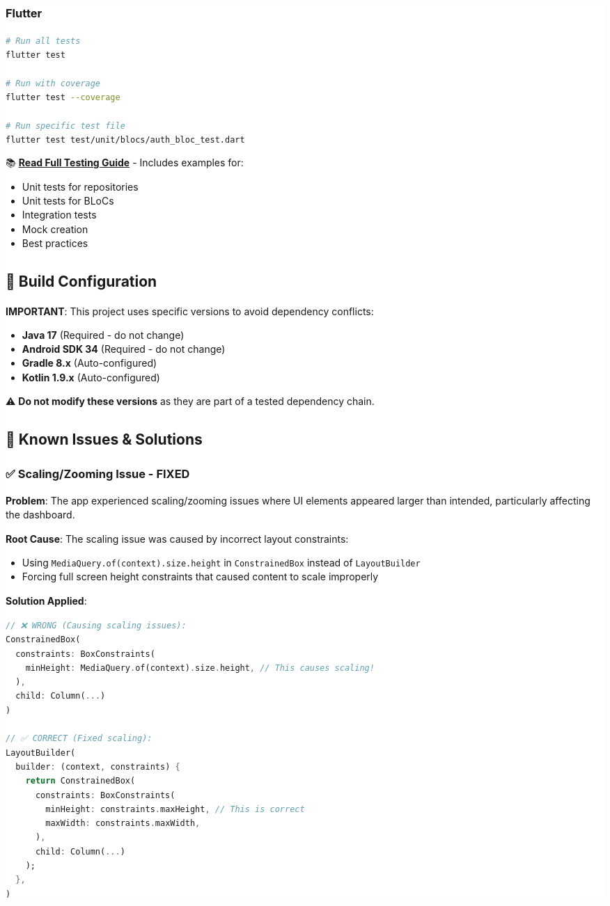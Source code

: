 ### Flutter
```bash
# Run all tests
flutter test

# Run with coverage
flutter test --coverage

# Run specific test file
flutter test test/unit/blocs/auth_bloc_test.dart
```

📚 **[Read Full Testing Guide](TESTING_GUIDE.md)** - Includes examples for:
- Unit tests for repositories
- Unit tests for BLoCs
- Integration tests
- Mock creation
- Best practices

## 🔧 Build Configuration

**IMPORTANT**: This project uses specific versions to avoid dependency conflicts:

- **Java 17** (Required - do not change)
- **Android SDK 34** (Required - do not change)
- **Gradle 8.x** (Auto-configured)
- **Kotlin 1.9.x** (Auto-configured)

⚠️ **Do not modify these versions** as they are part of a tested dependency chain.

## 🐛 Known Issues & Solutions

### ✅ Scaling/Zooming Issue - FIXED

**Problem**: The app experienced scaling/zooming issues where UI elements appeared larger than intended, particularly affecting the dashboard.

**Root Cause**: The scaling issue was caused by incorrect layout constraints:
- Using `MediaQuery.of(context).size.height` in `ConstrainedBox` instead of `LayoutBuilder`
- Forcing full screen height constraints that caused content to scale improperly

**Solution Applied**:
```dart
// ❌ WRONG (Causing scaling issues):
ConstrainedBox(
  constraints: BoxConstraints(
    minHeight: MediaQuery.of(context).size.height, // This causes scaling!
  ),
  child: Column(...)
)

// ✅ CORRECT (Fixed scaling):
LayoutBuilder(
  builder: (context, constraints) {
    return ConstrainedBox(
      constraints: BoxConstraints(
        minHeight: constraints.maxHeight, // This is correct
        maxWidth: constraints.maxWidth,
      ),
      child: Column(...)
    );
  },
)
```
